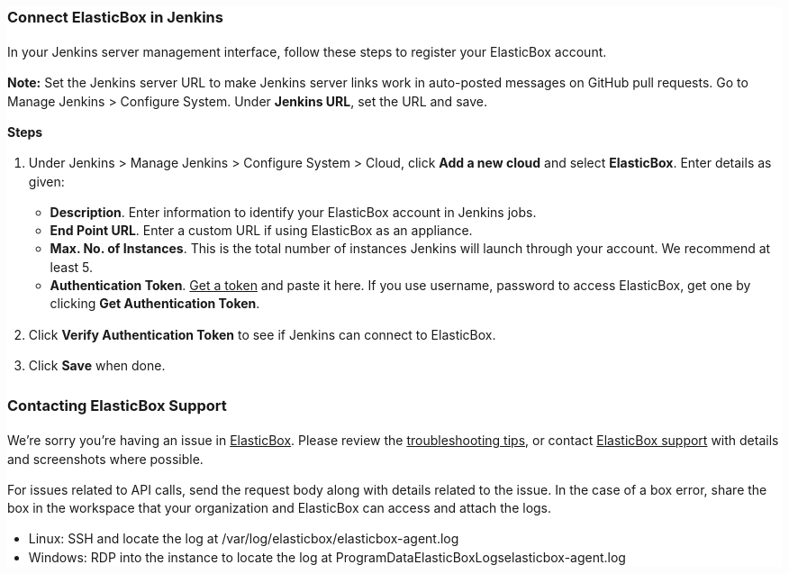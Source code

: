 ### Connect ElasticBox in Jenkins

In your Jenkins server management interface, follow these steps to register your ElasticBox account.

**Note:** Set the Jenkins server URL to make Jenkins server links work in auto-posted messages on GitHub pull requests. Go to Manage Jenkins > Configure System. Under **Jenkins URL**, set the URL and save.

**Steps**

1. Under Jenkins > Manage Jenkins > Configure System > Cloud, click **Add a new cloud** and select **ElasticBox**. Enter details as given:
   * **Description**. Enter information to identify your ElasticBox account in Jenkins jobs.
   * **End Point URL**. Enter a custom URL if using ElasticBox as an appliance.
   * **Max. No. of Instances**. This is the total number of instances Jenkins will launch through your account. We recommend at least 5.
   * **Authentication Token**. [Get a token](./api-overview-and-access.md) and paste it here. If you use username, password to access ElasticBox, get one by clicking **Get Authentication Token**.

2. Click **Verify Authentication Token** to see if Jenkins can connect to ElasticBox.

3. Click **Save** when done.

### Contacting ElasticBox Support

We’re sorry you’re having an issue in [ElasticBox](//www.ctl.io/elasticbox/). Please review the [troubleshooting tips](./troubleshooting-tips.md), or contact [ElasticBox support](mailto:support@elasticbox.com) with details and screenshots where possible.

For issues related to API calls, send the request body along with details related to the issue. In the case of a box error, share the box in the workspace that your organization and ElasticBox can access and attach the logs.
* Linux: SSH and locate the log at /var/log/elasticbox/elasticbox-agent.log
* Windows: RDP into the instance to locate the log at ProgramDataElasticBoxLogselasticbox-agent.log
